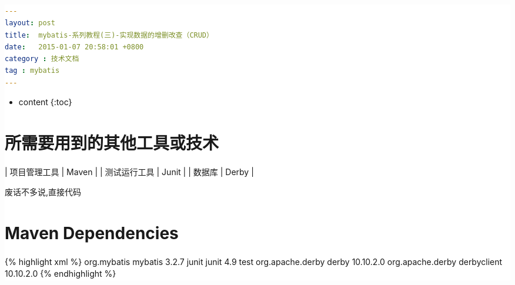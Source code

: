 ```yaml
---
layout: post
title:  mybatis-系列教程(三)-实现数据的增删改查（CRUD）
date:   2015-01-07 20:58:01 +0800
category : 技术文档
tag : mybatis
---
```


* content
{:toc}


所需要用到的其他工具或技术
=================================

| 项目管理工具 | Maven |
| 测试运行工具 | Junit |
| 数据库 | Derby |

废话不多说,直接代码

Maven Dependencies
=================================

{% highlight xml %}
<dependencies>
	<dependency>
		<groupId>org.mybatis</groupId>
		<artifactId>mybatis</artifactId>
		<version>3.2.7</version>
	</dependency>
	<dependency>
		<groupId>junit</groupId>
		<artifactId>junit</artifactId>
		<version>4.9</version>
		<scope>test</scope>
	</dependency>
	<dependency>
		<groupId>org.apache.derby</groupId>
		<artifactId>derby</artifactId>
		<version>10.10.2.0</version>
	</dependency>
	<dependency>
		<groupId>org.apache.derby</groupId>
		<artifactId>derbyclient</artifactId>
		<version>10.10.2.0</version>
	</dependency>
</dependencies>
{% endhighlight %}
